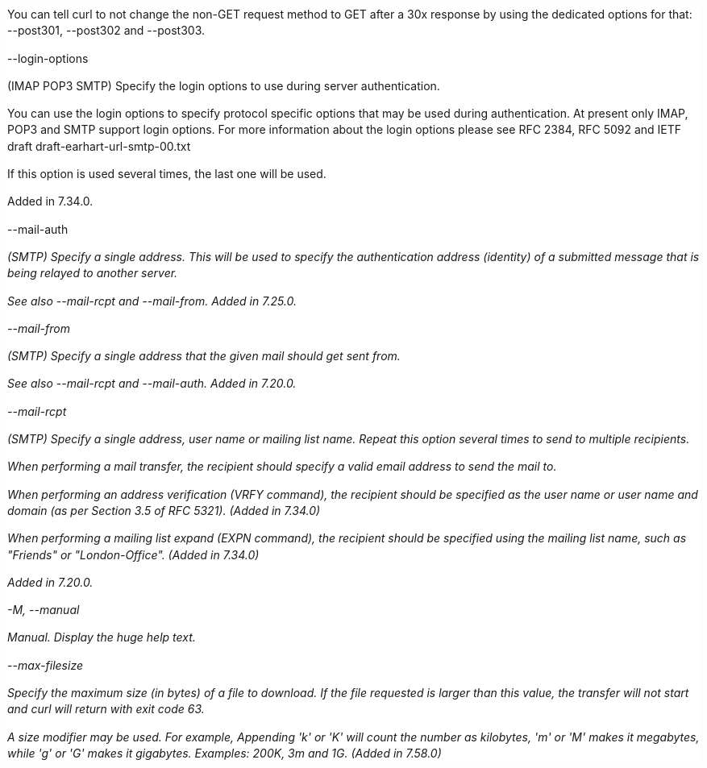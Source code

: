 You can tell curl to not change the non-GET request method to GET after a 30x response by using the dedicated options for that: --post301, --post302 and --post303.




--login-options <options>

(IMAP POP3 SMTP) Specify the login options to use during server authentication.

You can use the login options to specify protocol specific options that may be used during authentication. At present only IMAP, POP3 and SMTP support login options. For more information about the login options please see RFC 2384, RFC 5092 and IETF draft draft-earhart-url-smtp-00.txt

If this option is used several times, the last one will be used.

Added in 7.34.0.



--mail-auth <address>

(SMTP) Specify a single address. This will be used to specify the authentication address (identity) of a submitted message that is being relayed to another server.

See also --mail-rcpt and --mail-from. Added in 7.25.0.



--mail-from <address>

(SMTP) Specify a single address that the given mail should get sent from.

See also --mail-rcpt and --mail-auth. Added in 7.20.0.



--mail-rcpt <address>

(SMTP) Specify a single address, user name or mailing list name. Repeat this option several times to send to multiple recipients.

When performing a mail transfer, the recipient should specify a valid email address to send the mail to.

When performing an address verification (VRFY command), the recipient should be specified as the user name or user name and domain (as per Section 3.5 of RFC 5321). (Added in 7.34.0)

When performing a mailing list expand (EXPN command), the recipient should be specified using the mailing list name, such as "Friends" or "London-Office". (Added in 7.34.0)

Added in 7.20.0.



-M, --manual

Manual. Display the huge help text.



--max-filesize <bytes>

Specify the maximum size (in bytes) of a file to download. If the file requested is larger than this value, the transfer will not start and curl will return with exit code 63.

A size modifier may be used. For example, Appending 'k' or 'K' will count the number as kilobytes, 'm' or 'M' makes it megabytes, while 'g' or 'G' makes it gigabytes. Examples: 200K, 3m and 1G. (Added in 7.58.0)
